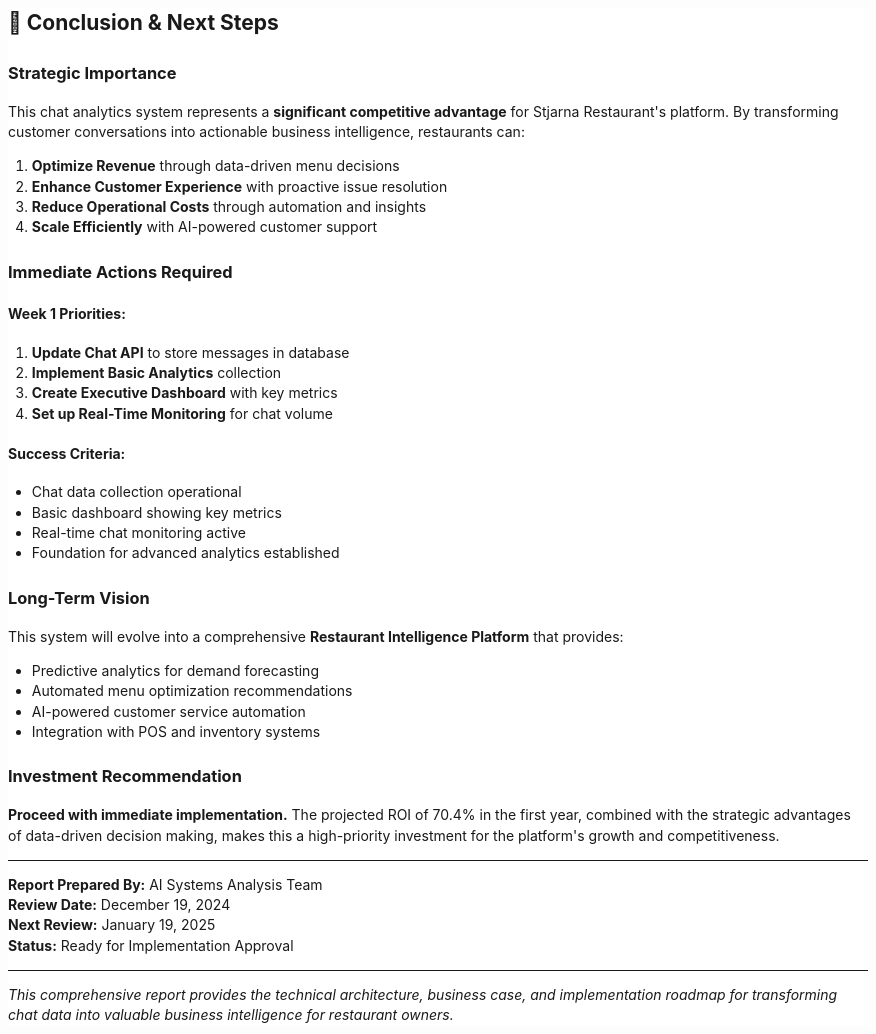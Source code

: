 
## 🎯 Conclusion & Next Steps

### **Strategic Importance**
This chat analytics system represents a **significant competitive advantage** for Stjarna Restaurant's platform. By transforming customer conversations into actionable business intelligence, restaurants can:

1. **Optimize Revenue** through data-driven menu decisions
2. **Enhance Customer Experience** with proactive issue resolution
3. **Reduce Operational Costs** through automation and insights
4. **Scale Efficiently** with AI-powered customer support

### **Immediate Actions Required**

#### **Week 1 Priorities:**
1. **Update Chat API** to store messages in database
2. **Implement Basic Analytics** collection
3. **Create Executive Dashboard** with key metrics
4. **Set up Real-Time Monitoring** for chat volume

#### **Success Criteria:**
- Chat data collection operational
- Basic dashboard showing key metrics
- Real-time chat monitoring active
- Foundation for advanced analytics established

### **Long-Term Vision**
This system will evolve into a comprehensive **Restaurant Intelligence Platform** that provides:
- Predictive analytics for demand forecasting
- Automated menu optimization recommendations  
- AI-powered customer service automation
- Integration with POS and inventory systems

### **Investment Recommendation**
**Proceed with immediate implementation.** The projected ROI of 70.4% in the first year, combined with the strategic advantages of data-driven decision making, makes this a high-priority investment for the platform's growth and competitiveness.

---

**Report Prepared By:** AI Systems Analysis Team  
**Review Date:** December 19, 2024  
**Next Review:** January 19, 2025  
**Status:** Ready for Implementation Approval  

---

*This comprehensive report provides the technical architecture, business case, and implementation roadmap for transforming chat data into valuable business intelligence for restaurant owners.*
